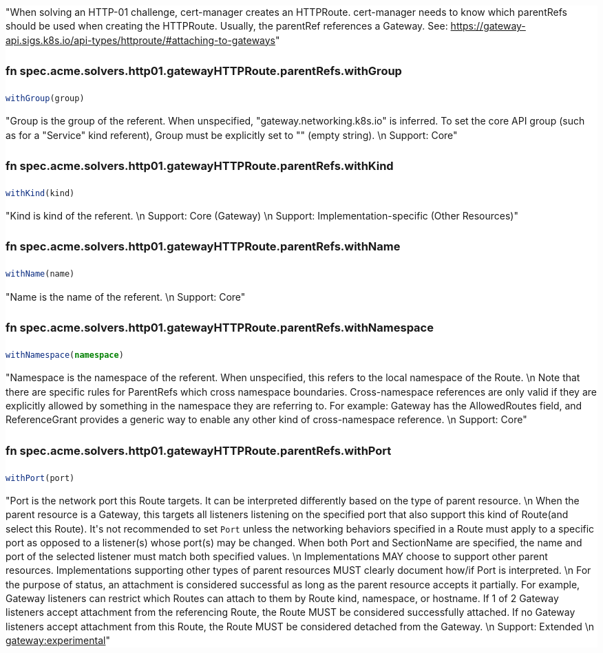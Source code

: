 "When solving an HTTP-01 challenge, cert-manager creates an HTTPRoute. cert-manager needs to know which parentRefs should be used when creating the HTTPRoute. Usually, the parentRef references a Gateway. See: https://gateway-api.sigs.k8s.io/api-types/httproute/#attaching-to-gateways"

### fn spec.acme.solvers.http01.gatewayHTTPRoute.parentRefs.withGroup

```ts
withGroup(group)
```

"Group is the group of the referent. When unspecified, \"gateway.networking.k8s.io\" is inferred. To set the core API group (such as for a \"Service\" kind referent), Group must be explicitly set to \"\" (empty string). \n Support: Core"

### fn spec.acme.solvers.http01.gatewayHTTPRoute.parentRefs.withKind

```ts
withKind(kind)
```

"Kind is kind of the referent. \n Support: Core (Gateway) \n Support: Implementation-specific (Other Resources)"

### fn spec.acme.solvers.http01.gatewayHTTPRoute.parentRefs.withName

```ts
withName(name)
```

"Name is the name of the referent. \n Support: Core"

### fn spec.acme.solvers.http01.gatewayHTTPRoute.parentRefs.withNamespace

```ts
withNamespace(namespace)
```

"Namespace is the namespace of the referent. When unspecified, this refers to the local namespace of the Route. \n Note that there are specific rules for ParentRefs which cross namespace boundaries. Cross-namespace references are only valid if they are explicitly allowed by something in the namespace they are referring to. For example: Gateway has the AllowedRoutes field, and ReferenceGrant provides a generic way to enable any other kind of cross-namespace reference. \n Support: Core"

### fn spec.acme.solvers.http01.gatewayHTTPRoute.parentRefs.withPort

```ts
withPort(port)
```

"Port is the network port this Route targets. It can be interpreted differently based on the type of parent resource. \n When the parent resource is a Gateway, this targets all listeners listening on the specified port that also support this kind of Route(and select this Route). It's not recommended to set `Port` unless the networking behaviors specified in a Route must apply to a specific port as opposed to a listener(s) whose port(s) may be changed. When both Port and SectionName are specified, the name and port of the selected listener must match both specified values. \n Implementations MAY choose to support other parent resources. Implementations supporting other types of parent resources MUST clearly document how/if Port is interpreted. \n For the purpose of status, an attachment is considered successful as long as the parent resource accepts it partially. For example, Gateway listeners can restrict which Routes can attach to them by Route kind, namespace, or hostname. If 1 of 2 Gateway listeners accept attachment from the referencing Route, the Route MUST be considered successfully attached. If no Gateway listeners accept attachment from this Route, the Route MUST be considered detached from the Gateway. \n Support: Extended \n <gateway:experimental>"
